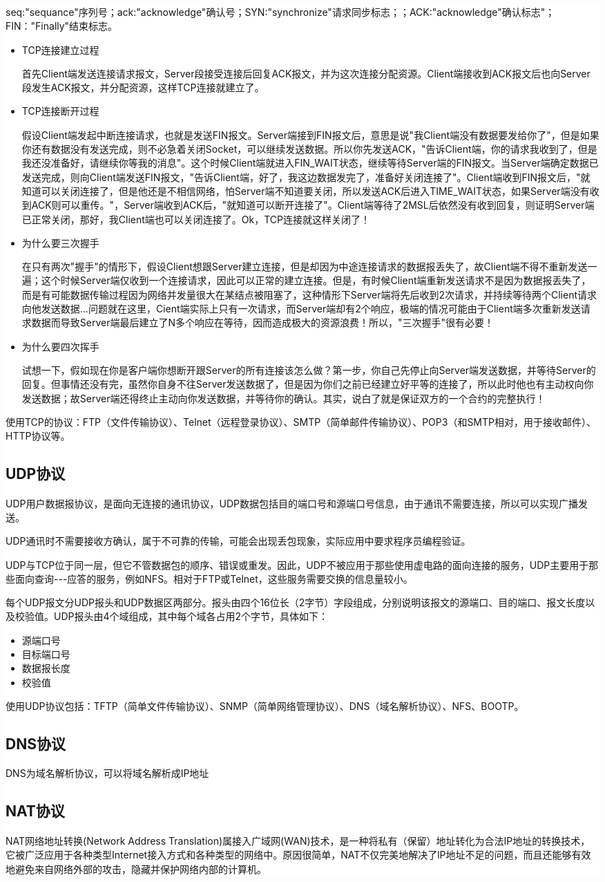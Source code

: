 seq:"sequance"序列号；ack:"acknowledge"确认号；SYN:"synchronize"请求同步标志；；ACK:"acknowledge"确认标志"；FIN："Finally"结束标志。

- TCP连接建立过程

  首先Client端发送连接请求报文，Server段接受连接后回复ACK报文，并为这次连接分配资源。Client端接收到ACK报文后也向Server段发生ACK报文，并分配资源，这样TCP连接就建立了。
  
- TCP连接断开过程

  假设Client端发起中断连接请求，也就是发送FIN报文。Server端接到FIN报文后，意思是说"我Client端没有数据要发给你了"，但是如果你还有数据没有发送完成，则不必急着关闭Socket，可以继续发送数据。所以你先发送ACK，"告诉Client端，你的请求我收到了，但是我还没准备好，请继续你等我的消息"。这个时候Client端就进入FIN_WAIT状态，继续等待Server端的FIN报文。当Server端确定数据已发送完成，则向Client端发送FIN报文，"告诉Client端，好了，我这边数据发完了，准备好关闭连接了"。Client端收到FIN报文后，"就知道可以关闭连接了，但是他还是不相信网络，怕Server端不知道要关闭，所以发送ACK后进入TIME_WAIT状态，如果Server端没有收到ACK则可以重传。"，Server端收到ACK后，"就知道可以断开连接了"。Client端等待了2MSL后依然没有收到回复，则证明Server端已正常关闭，那好，我Client端也可以关闭连接了。Ok，TCP连接就这样关闭了！

- 为什么要三次握手

  在只有两次"握手"的情形下，假设Client想跟Server建立连接，但是却因为中途连接请求的数据报丢失了，故Client端不得不重新发送一遍；这个时候Server端仅收到一个连接请求，因此可以正常的建立连接。但是，有时候Client端重新发送请求不是因为数据报丢失了，而是有可能数据传输过程因为网络并发量很大在某结点被阻塞了，这种情形下Server端将先后收到2次请求，并持续等待两个Client请求向他发送数据...问题就在这里，Cient端实际上只有一次请求，而Server端却有2个响应，极端的情况可能由于Client端多次重新发送请求数据而导致Server端最后建立了N多个响应在等待，因而造成极大的资源浪费！所以，"三次握手"很有必要！
  
- 为什么要四次挥手

  试想一下，假如现在你是客户端你想断开跟Server的所有连接该怎么做？第一步，你自己先停止向Server端发送数据，并等待Server的回复。但事情还没有完，虽然你自身不往Server发送数据了，但是因为你们之前已经建立好平等的连接了，所以此时他也有主动权向你发送数据；故Server端还得终止主动向你发送数据，并等待你的确认。其实，说白了就是保证双方的一个合约的完整执行！

使用TCP的协议：FTP（文件传输协议）、Telnet（远程登录协议）、SMTP（简单邮件传输协议）、POP3（和SMTP相对，用于接收邮件）、HTTP协议等。

## UDP协议

UDP用户数据报协议，是面向无连接的通讯协议，UDP数据包括目的端口号和源端口号信息，由于通讯不需要连接，所以可以实现广播发送。

UDP通讯时不需要接收方确认，属于不可靠的传输，可能会出现丢包现象，实际应用中要求程序员编程验证。

UDP与TCP位于同一层，但它不管数据包的顺序、错误或重发。因此，UDP不被应用于那些使用虚电路的面向连接的服务，UDP主要用于那些面向查询---应答的服务，例如NFS。相对于FTP或Telnet，这些服务需要交换的信息量较小。

每个UDP报文分UDP报头和UDP数据区两部分。报头由四个16位长（2字节）字段组成，分别说明该报文的源端口、目的端口、报文长度以及校验值。UDP报头由4个域组成，其中每个域各占用2个字节，具体如下：

- 源端口号
- 目标端口号
- 数据报长度
- 校验值

使用UDP协议包括：TFTP（简单文件传输协议）、SNMP（简单网络管理协议）、DNS（域名解析协议）、NFS、BOOTP。

## DNS协议

DNS为域名解析协议，可以将域名解析成IP地址

## NAT协议

NAT网络地址转换(Network Address Translation)属接入广域网(WAN)技术，是一种将私有（保留）地址转化为合法IP地址的转换技术，它被广泛应用于各种类型Internet接入方式和各种类型的网络中。原因很简单，NAT不仅完美地解决了lP地址不足的问题，而且还能够有效地避免来自网络外部的攻击，隐藏并保护网络内部的计算机。
